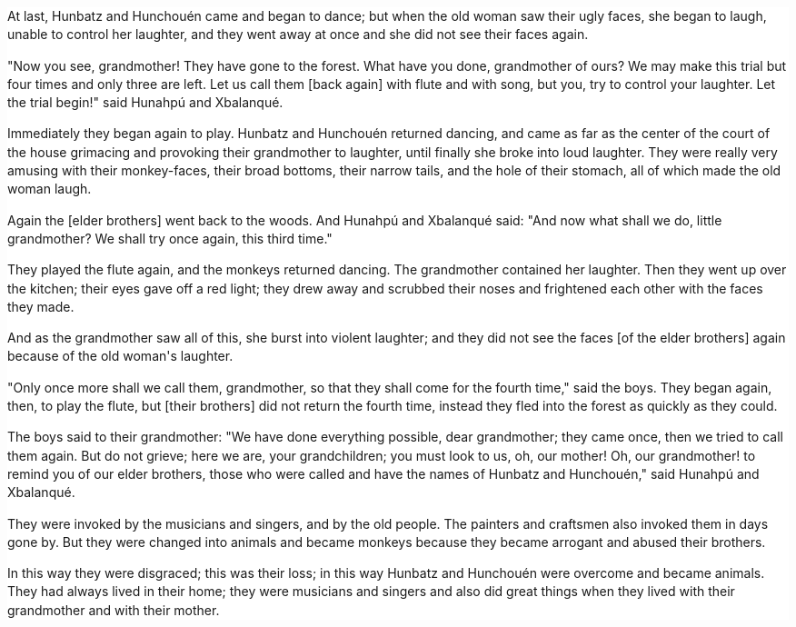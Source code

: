 At last, Hunbatz and Hunchouén came and began to dance; but when the old woman saw their ugly faces, she began to laugh, unable to control her laughter, and they went away at once and she did not see their faces again.

"Now you see, grandmother! They have gone to the forest. What have you done, grandmother of ours? We may make this trial but four times and only three are left. Let us call them [back again] with flute and with song, but you, try to control your laughter. Let the trial begin!" said Hunahpú and Xbalanqué.

Immediately they began again to play. Hunbatz and Hunchouén returned dancing, and came as far as the center of the court of the house grimacing and provoking their grandmother to laughter, until finally she broke into loud laughter. They were really very amusing with their monkey-faces, their broad bottoms, their narrow tails, and the hole of their stomach, all of which made the old woman laugh.

Again the [elder brothers] went back to the woods. And Hunahpú and Xbalanqué said: "And now what shall we do, little grandmother? We shall try once again, this third time."

They played the flute again, and the monkeys returned dancing. The grandmother contained her laughter. Then they went up over the kitchen; their eyes gave off a red light; they drew away and scrubbed their noses and frightened each other with the faces they made.

And as the grandmother saw all of this, she burst into violent laughter; and they did not see the faces [of the elder brothers] again because of the old woman's laughter.

"Only once more shall we call them, grandmother, so that they shall come for the fourth time," said the boys. They began again, then, to play the flute, but [their brothers] did not return the fourth time, instead they fled into the forest as quickly as they could.

The boys said to their grandmother: "We have done everything possible, dear grandmother; they came once, then we tried to call them again. But do not grieve; here we are, your grandchildren; you must look to us, oh, our mother! Oh, our grandmother! to remind you of our elder brothers, those who were called and have the names of Hunbatz and Hunchouén," said Hunahpú and Xbalanqué.

They were invoked by the musicians and singers, and by the old people. The painters and craftsmen also invoked them in days gone by. But they were changed into animals and became monkeys because they became arrogant and abused their brothers.

In this way they were disgraced; this was their loss; in this way Hunbatz and Hunchouén were overcome and became animals. They had always lived in their home; they were musicians and singers and also did great things when they lived with their grandmother and with their mother.

